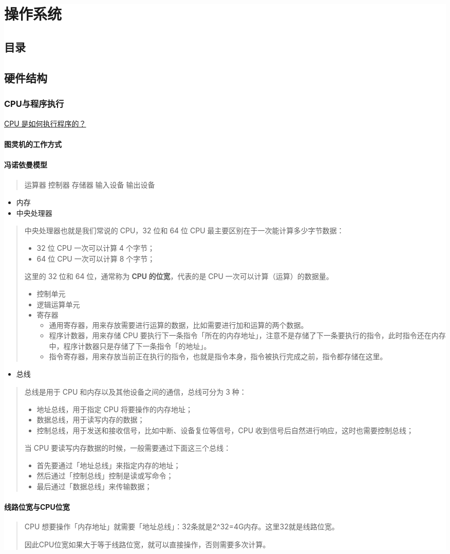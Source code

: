 # 操作系统

## 目录

## 硬件结构

### CPU与程序执行

[CPU 是如何执行程序的？](https://xiaolincoding.com/os/1_hardware/how_cpu_run.html)

#### 图灵机的工作方式

#### 冯诺依曼模型

> 运算器 控制器 存储器 输入设备 输出设备

- 内存
- 中央处理器

> 中央处理器也就是我们常说的 CPU，32 位和 64 位 CPU 最主要区别在于一次能计算多少字节数据：
>
> - 32 位 CPU 一次可以计算 4 个字节；
> - 64 位 CPU 一次可以计算 8 个字节；
>
> 这里的 32 位和 64 位，通常称为 **CPU 的位宽**，代表的是 CPU 一次可以计算（运算）的数据量。
>
> - 控制单元
> - 逻辑运算单元
> - 寄存器
>   - 通用寄存器，用来存放需要进行运算的数据，比如需要进行加和运算的两个数据。
>   - 程序计数器，用来存储 CPU 要执行下一条指令「所在的内存地址」，注意不是存储了下一条要执行的指令，此时指令还在内存中，程序计数器只是存储了下一条指令「的地址」。
>   - 指令寄存器，用来存放当前正在执行的指令，也就是指令本身，指令被执行完成之前，指令都存储在这里。

- 总线

> 总线是用于 CPU 和内存以及其他设备之间的通信，总线可分为 3 种：
>
> - 地址总线，用于指定 CPU 将要操作的内存地址；
> - 数据总线，用于读写内存的数据；
> - 控制总线，用于发送和接收信号，比如中断、设备复位等信号，CPU 收到信号后自然进行响应，这时也需要控制总线；
>
> 当 CPU 要读写内存数据的时候，一般需要通过下面这三个总线：
>
> - 首先要通过「地址总线」来指定内存的地址；
> - 然后通过「控制总线」控制是读或写命令；
> - 最后通过「数据总线」来传输数据；

#### 线路位宽与CPU位宽

>CPU 想要操作「内存地址」就需要「地址总线」：32条就是2^32=4G内存。这里32就是线路位宽。
>
>因此CPU位宽如果大于等于线路位宽，就可以直接操作，否则需要多次计算。
